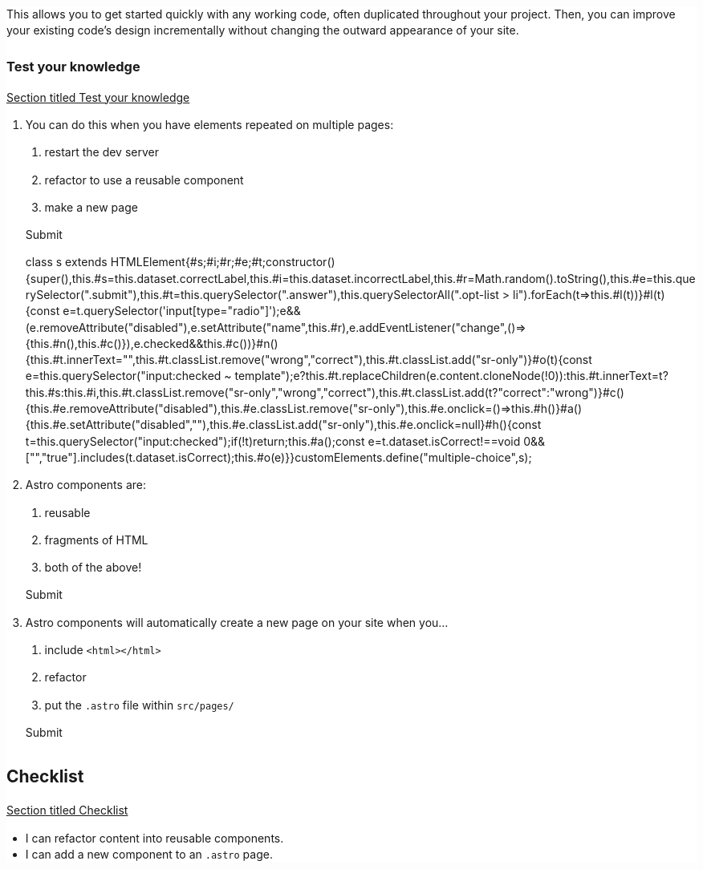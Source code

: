 This allows you to get started quickly with any working code, often duplicated throughout your project. Then, you can improve your existing code’s design incrementally without changing the outward appearance of your site.

### Test your knowledge

[Section titled Test your knowledge](#test-your-knowledge)

1.  You can do this when you have elements repeated on multiple pages:
    
    1.  restart the dev server
        
    2.  refactor to use a reusable component
        
    3.  make a new page
        
    
    Submit
    
    class s extends HTMLElement{#s;#i;#r;#e;#t;constructor(){super(),this.#s=this.dataset.correctLabel,this.#i=this.dataset.incorrectLabel,this.#r=Math.random().toString(),this.#e=this.querySelector(".submit"),this.#t=this.querySelector(".answer"),this.querySelectorAll(".opt-list > li").forEach(t=>this.#l(t))}#l(t){const e=t.querySelector('input\[type="radio"\]');e&&(e.removeAttribute("disabled"),e.setAttribute("name",this.#r),e.addEventListener("change",()=>{this.#n(),this.#c()}),e.checked&&this.#c())}#n(){this.#t.innerText="",this.#t.classList.remove("wrong","correct"),this.#t.classList.add("sr-only")}#o(t){const e=this.querySelector("input:checked ~ template");e?this.#t.replaceChildren(e.content.cloneNode(!0)):this.#t.innerText=t?this.#s:this.#i,this.#t.classList.remove("sr-only","wrong","correct"),this.#t.classList.add(t?"correct":"wrong")}#c(){this.#e.removeAttribute("disabled"),this.#e.classList.remove("sr-only"),this.#e.onclick=()=>this.#h()}#a(){this.#e.setAttribute("disabled",""),this.#e.classList.add("sr-only"),this.#e.onclick=null}#h(){const t=this.querySelector("input:checked");if(!t)return;this.#a();const e=t.dataset.isCorrect!==void 0&&\["","true"\].includes(t.dataset.isCorrect);this.#o(e)}}customElements.define("multiple-choice",s);
2.  Astro components are:
    
    1.  reusable
        
    2.  fragments of HTML
        
    3.  both of the above!
        
    
    Submit
    
3.  Astro components will automatically create a new page on your site when you…
    
    1.  include `<html></html>`
        
    2.  refactor
        
    3.  put the `.astro` file within `src/pages/`
        
    
    Submit
    

Checklist
---------

[Section titled Checklist](#checklist)

 *    I can refactor content into reusable components.
*    I can add a new component to an `.astro` page.
